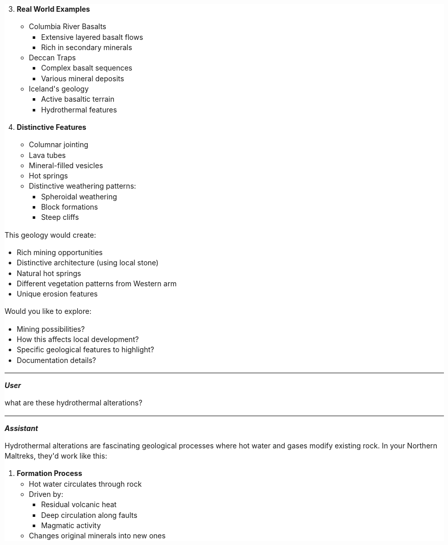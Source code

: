 3. **Real World Examples**
   - Columbia River Basalts
     - Extensive layered basalt flows
     - Rich in secondary minerals
   - Deccan Traps
     - Complex basalt sequences
     - Various mineral deposits
   - Iceland's geology
     - Active basaltic terrain
     - Hydrothermal features

4. **Distinctive Features**
   - Columnar jointing
   - Lava tubes
   - Mineral-filled vesicles
   - Hot springs
   - Distinctive weathering patterns:
     - Spheroidal weathering
     - Block formations
     - Steep cliffs

This geology would create:
- Rich mining opportunities
- Distinctive architecture (using local stone)
- Natural hot springs
- Different vegetation patterns from Western arm
- Unique erosion features

Would you like to explore:
- Mining possibilities?
- How this affects local development?
- Specific geological features to highlight?
- Documentation details?

---

_**User**_

what are these hydrothermal alterations?

---

_**Assistant**_









Hydrothermal alterations are fascinating geological processes where hot water and 
gases modify existing rock. In your Northern Maltreks, they'd work like this:

1. **Formation Process**
   - Hot water circulates through rock
   - Driven by:
     - Residual volcanic heat
     - Deep circulation along faults
     - Magmatic activity
   - Changes original minerals into new ones

